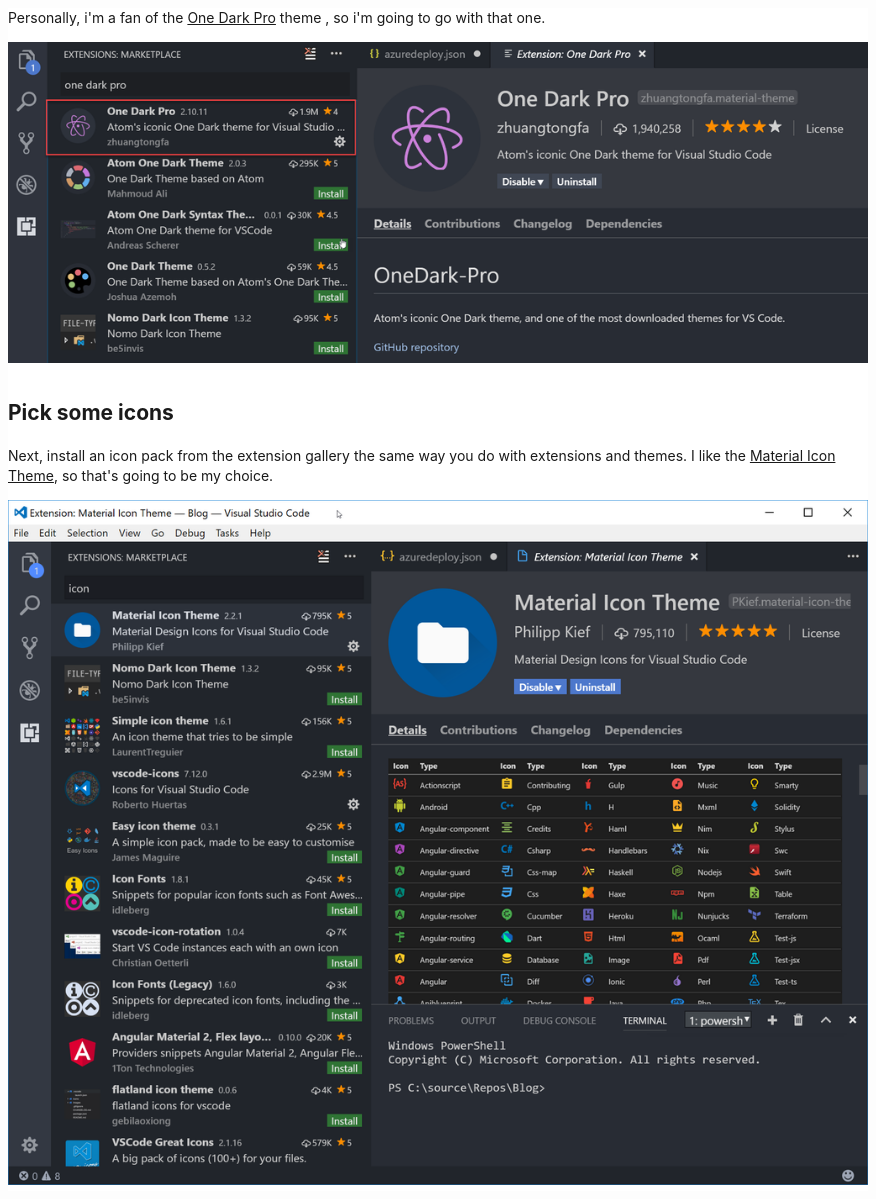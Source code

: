 Personally, i'm a fan of the [One Dark Pro](https://marketplace.visualstudio.com/items?itemName=zhuangtongfa.Material-theme) theme , so i'm going to go with that one.

![atomtheme-1](/images/posts/configuring-vscode-for-arm/atomtheme-1.png)
 
## Pick some icons

Next, install an icon pack from the extension gallery the same way you do with extensions and themes.
I like the [Material Icon Theme](https://marketplace.visualstudio.com/items?itemName=PKief.material-icon-theme), so that's going to be my choice.

![icons](/images/posts/configuring-vscode-for-arm/icons.png)